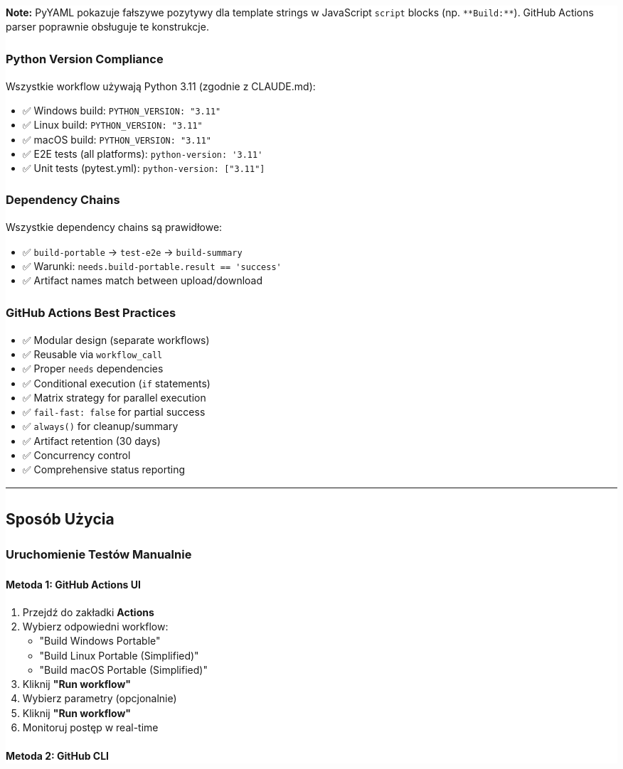 **Note:** PyYAML pokazuje fałszywe pozytywy dla template strings w JavaScript `script` blocks (np. `**Build:**`). GitHub Actions parser poprawnie obsługuje te konstrukcje.

### Python Version Compliance

Wszystkie workflow używają Python 3.11 (zgodnie z CLAUDE.md):
- ✅ Windows build: `PYTHON_VERSION: "3.11"`
- ✅ Linux build: `PYTHON_VERSION: "3.11"`
- ✅ macOS build: `PYTHON_VERSION: "3.11"`
- ✅ E2E tests (all platforms): `python-version: '3.11'`
- ✅ Unit tests (pytest.yml): `python-version: ["3.11"]`

### Dependency Chains

Wszystkie dependency chains są prawidłowe:
- ✅ `build-portable` → `test-e2e` → `build-summary`
- ✅ Warunki: `needs.build-portable.result == 'success'`
- ✅ Artifact names match between upload/download

### GitHub Actions Best Practices

- ✅ Modular design (separate workflows)
- ✅ Reusable via `workflow_call`
- ✅ Proper `needs` dependencies
- ✅ Conditional execution (`if` statements)
- ✅ Matrix strategy for parallel execution
- ✅ `fail-fast: false` for partial success
- ✅ `always()` for cleanup/summary
- ✅ Artifact retention (30 days)
- ✅ Concurrency control
- ✅ Comprehensive status reporting

---

## Sposób Użycia

### Uruchomienie Testów Manualnie

#### Metoda 1: GitHub Actions UI

1. Przejdź do zakładki **Actions**
2. Wybierz odpowiedni workflow:
   - "Build Windows Portable"
   - "Build Linux Portable (Simplified)"
   - "Build macOS Portable (Simplified)"
3. Kliknij **"Run workflow"**
4. Wybierz parametry (opcjonalnie)
5. Kliknij **"Run workflow"**
6. Monitoruj postęp w real-time

#### Metoda 2: GitHub CLI
